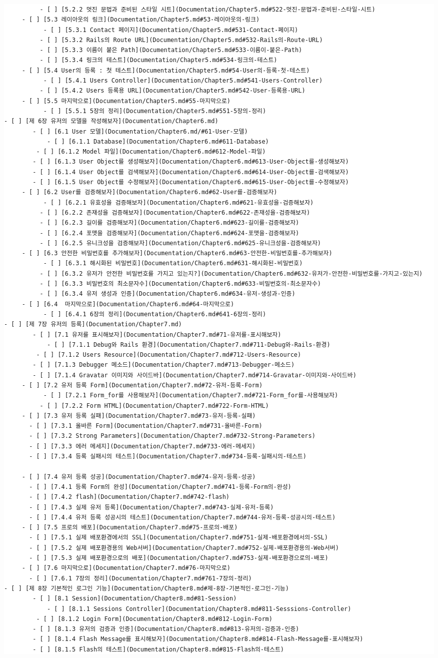 	          - [ ] [5.2.2 멋진 문법과 준비된 스타일 시트](Documentation/Chapter5.md#522-멋진-문법과-준비된-스타일-시트)
	     - [ ] [5.3 레이아웃의 링크](Documentation/Chapter5.md#53-레이아웃의-링크)
	           - [ ] [5.3.1 Contact 페이지](Documentation/Chapter5.md#531-Contact-페이지)
	          - [ ] [5.3.2 Rails의 Route URL](Documentation/Chapter5.md#532-Rails의-Route-URL)
	          - [ ] [5.3.3 이름이 붙은 Path](Documentation/Chapter5.md#533-이름이-붙은-Path)
	          - [ ] [5.3.4 링크의 테스트](Documentation/Chapter5.md#534-링크의-테스트)
	     - [ ] [5.4 User의 등록 : 첫 테스트](Documentation/Chapter5.md#54-User의-등록-첫-테스트)
	           - [ ] [5.4.1 Users Controller](Documentation/Chapter5.md#541-Users-Controller)
	          - [ ] [5.4.2 Users 등록용 URL](Documentation/Chapter5.md#542-User-등록용-URL)
	     - [ ] [5.5 마지막으로](Documentation/Chapter5.md#55-마지막으로)
	           - [ ] [5.5.1 5장의 정리](Documentation/Chapter5.md#551-5장의-정리)
	- [ ] [제 6장 유저의 모델을 작성해보자](Documentation/Chapter6.md)
	     	- [ ] [6.1 User 모델](Documentation/Chapter6.md/#61-User-모델)
	     		- [ ] [6.1.1 Database](Documentation/Chapter6.md#611-Database)
	     	 - [ ] [6.1.2 Model 파일](Documentation/Chapter6.md#612-Model-파일)
	     	- [ ] [6.1.3 User Object를 생성해보자](Documentation/Chapter6.md#613-User-Object를-생성해보자)
	     	- [ ] [6.1.4 User Object를 검색해보자](Documentation/Chapter6.md#614-User-Object를-검색해보자)
	     	- [ ] [6.1.5 User Object를 수정해보자](Documentation/Chapter6.md#615-User-Object를-수정해보자)
	     - [ ] [6.2 User를 검증해보자](Documentation/Chapter6.md#62-User를-검증해보자)
	           - [ ] [6.2.1 유효성을 검증해보자](Documentation/Chapter6.md#621-유효성을-검증해보자)
	          - [ ] [6.2.2 존재성을 검증해보자](Documentation/Chapter6.md#622-존재성을-검증해보자)
	          - [ ] [6.2.3 길이를 검증해보자](Documentation/Chapter6.md#623-길이를-검증해보자)
	          - [ ] [6.2.4 포맷을 검증해보자](Documentation/Chapter6.md#624-포맷을-검증해보자)
	          - [ ] [6.2.5 유니크성을 검증해보자](Documentation/Chapter6.md#625-유니크성을-검증해보자)
	     - [ ] [6.3 안전한 비밀번호를 추가해보자](Documentation/Chapter6.md#63-안전한-비밀번호를-추가해보자)
	           - [ ] [6.3.1 해시화된 비밀번호](Documentation/Chapter6.md#631-해시화된-비밀번호)
	          - [ ] [6.3.2 유저가 안전한 비밀번호를 가지고 있는지?](Documentation/Chapter6.md#632-유저가-안전한-비밀번호를-가지고-있는지)
	          - [ ] [6.3.3 비밀번호의 최소문자수](Documentation/Chapter6.md#633-비밀번호의-최소문자수)
	          - [ ] [6.3.4 유저 생성과 인증](Documentation/Chapter6.md#634-유저-생성과-인증)
	     - [ ] [6.4  마지막으로](Documentation/Chapter6.md#64-마지막으로)
	           - [ ] [6.4.1 6장의 정리](Documentation/Chapter6.md#641-6장의-정리)
	- [ ] [제 7장 유저의 등록](Documentation/Chapter7.md)
	     	- [ ] [7.1 유저를 표시해보자](Documentation/Chapter7.md#71-유저를-표시해보자)
	     		- [ ] [7.1.1 Debug와 Rails 환경](Documentation/Chapter7.md#711-Debug와-Rails-환경)
	     	 - [ ] [7.1.2 Users Resource](Documentation/Chapter7.md#712-Users-Resource)
	     	- [ ] [7.1.3 Debugger 메소드](Documentation/Chapter7.md#713-Debugger-메소드)
	     	- [ ] [7.1.4 Gravatar 이미지와 사이드바](Documentation/Chapter7.md#714-Gravatar-이미지와-사이드바)
	     - [ ] [7.2 유저 등록 Form](Documentation/Chapter7.md#72-유저-등록-Form)
	           - [ ] [7.2.1 Form_for를 사용해보자](Documentation/Chapter7.md#721-Form_for를-사용해보자)
	          - [ ] [7.2.2 Form HTML](Documentation/Chapter7.md#722-Form-HTML)
	     - [ ] [7.3 유저 등록 실패](Documentation/Chapter7.md#73-유저-등록-실패)
	       - [ ] [7.3.1 올바른 Form](Documentation/Chapter7.md#731-올바른-Form)
	       - [ ] [7.3.2 Strong Parameters](Documentation/Chapter7.md#732-Strong-Parameters)
	       - [ ] [7.3.3 에러 메세지](Documentation/Chapter7.md#733-에러-메세지)
	       - [ ] [7.3.4 등록 실패시의 테스트](Documentation/Chapter7.md#734-등록-실패시의-테스트)
	
	     - [ ] [7.4 유저 등록 성공](Documentation/Chapter7.md#74-유저-등록-성공)
	       - [ ] [7.4.1 등록 Form의 완성](Documentation/Chapter7.md#741-등록-Form의-완성)
	       - [ ] [7.4.2 flash](Documentation/Chapter7.md#742-flash)
	       - [ ] [7.4.3 실제 유저 등록](Documentation/Chapter7.md#743-실제-유저-등록)
	       - [ ] [7.4.4 유저 등록 성공시의 테스트](Documentation/Chapter7.md#744-유저-등록-성공시의-테스트)
	     - [ ] [7.5 프로의 배포](Documentation/Chapter7.md#75-프로의-배포)
	       - [ ] [7.5.1 실제 배포환경에서의 SSL](Documentation/Chapter7.md#751-실제-배포환경에서의-SSL)
	       - [ ] [7.5.2 실제 배포환경용의 Web서버](Documentation/Chapter7.md#752-실제-배포환경용의-Web서버)
	       - [ ] [7.5.3 실제 배포환경으로의 배포](Documentation/Chapter7.md#753-실제-배포환경으로의-배포)
	     - [ ] [7.6 마지막으로](Documentation/Chapter7.md#76-마지막으로)
	       - [ ] [7.6.1 7장의 정리](Documentation/Chapter7.md#761-7장의-정리)
	- [ ] [제 8장 기본적인 로그인 기능](Documentation/Chapter8.md#제-8장-기본적인-로그인-기능)
	     	- [ ] [8.1 Session](Documentation/Chapter8.md#81-Session)
	     		- [ ] [8.1.1 Sessions Controller](Documentation/Chapter8.md#811-Sesssions-Controller)
	     	 - [ ] [8.1.2 Login Form](Documentation/Chapter8.md#812-Login-Form)
	     	- [ ] [8.1.3 유저의 검증과 인증](Documentation/Chapter8.md#813-유저의-검증과-인증)
	     	- [ ] [8.1.4 Flash Message를 표시해보자](Documentation/Chapter8.md#814-Flash-Message를-표시해보자)
	     	- [ ] [8.1.5 Flash의 테스트](Documentation/Chapter8.md#815-Flash의-테스트)